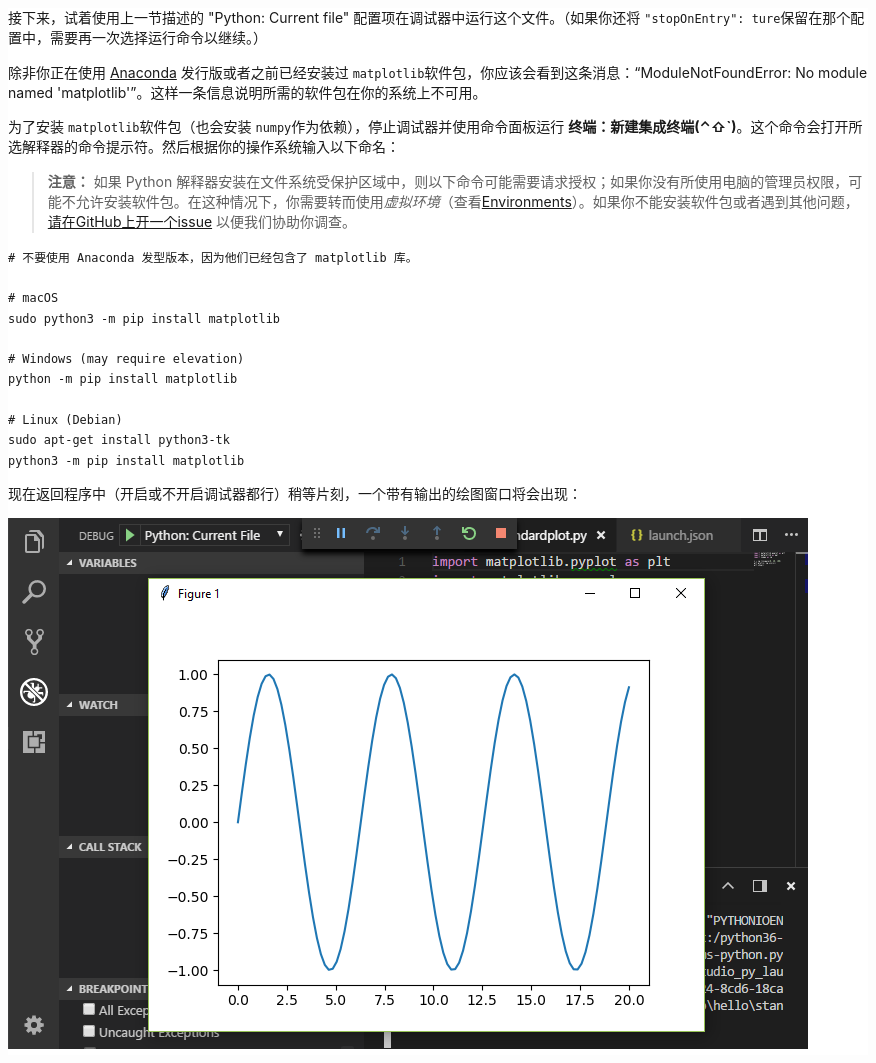 接下来，试着使用上一节描述的 "Python: Current file" 配置项在调试器中运行这个文件。（如果你还将 `"stopOnEntry": ture`保留在那个配置中，需要再一次选择运行命令以继续。）

除非你正在使用 [Anaconda](https://zh.wikipedia.org/wiki/Anaconda_(Python%E5%8F%91%E8%A1%8C%E7%89%88)) 发行版或者之前已经安装过 `matplotlib`软件包，你应该会看到这条消息：“ModuleNotFoundError: No module named 'matplotlib'”。这样一条信息说明所需的软件包在你的系统上不可用。

为了安装 `matplotlib`软件包（也会安装 `numpy`作为依赖），停止调试器并使用命令面板运行 **终端：新建集成终端(⌃⇧`)**。这个命令会打开所选解释器的命令提示符。然后根据你的操作系统输入以下命名：
> **注意：** 如果 Python 解释器安装在文件系统受保护区域中，则以下命令可能需要请求授权；如果你没有所使用电脑的管理员权限，可能不允许安装软件包。在这种情况下，你需要转而使用*虚拟环境*（查看[Environments](https://code.visualstudio.com/docs/python/environments#_global-virtual-and-conda-environments)）。如果你不能安装软件包或者遇到其他问题，[请在GitHub上开一个issue](https://github.com/Microsoft/vscode-docs/issues) 以便我们协助你调查。
```
# 不要使用 Anaconda 发型版本，因为他们已经包含了 matplotlib 库。

# macOS
sudo python3 -m pip install matplotlib

# Windows (may require elevation)
python -m pip install matplotlib

# Linux (Debian)
sudo apt-get install python3-tk
python3 -m pip install matplotlib
```
现在返回程序中（开启或不开启调试器都行）稍等片刻，一个带有输出的绘图窗口将会出现：

![plot](images/python-tutorial/plot.png)
